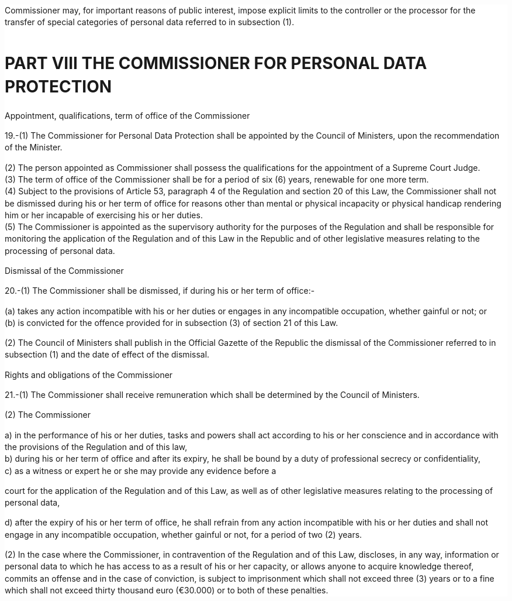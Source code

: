 Commissioner may, for important reasons of public interest, impose explicit limits to the controller or the processor for the transfer of special categories of personal data referred to in subsection (1).

# PART VIII THE COMMISSIONER FOR PERSONAL DATA PROTECTION

Appointment, qualifications, term of office of the Commissioner

19.-(1) The Commissioner for Personal Data Protection shall be appointed by the Council of Ministers, upon the recommendation of the Minister.

(2) The person appointed as Commissioner shall possess the qualifications for the appointment of a Supreme Court Judge.  
(3) The term of office of the Commissioner shall be for a period of six (6) years, renewable for one more term.  
(4) Subject to the provisions of Article 53, paragraph 4 of the Regulation and section 20 of this Law, the Commissioner shall not be dismissed during his or her term of office for reasons other than mental or physical incapacity or physical handicap rendering him or her incapable of exercising his or her duties.  
(5) The Commissioner is appointed as the supervisory authority for the purposes of the Regulation and shall be responsible for monitoring the application of the Regulation and of this Law in the Republic and of other legislative measures relating to the processing of personal data.

Dismissal of the Commissioner

20.-(1) The Commissioner shall be dismissed, if during his or her term of office:-

(a) takes any action incompatible with his or her duties or engages in any incompatible occupation, whether gainful or not; or  
(b) is convicted for the offence provided for in subsection (3) of section 21 of this Law.

(2) The Council of Ministers shall publish in the Official Gazette of the Republic the dismissal of the Commissioner referred to in subsection (1) and the date of effect of the dismissal.

Rights and obligations of the Commissioner

21.-(1) The Commissioner shall receive remuneration which shall be determined by the Council of Ministers.

(2) The Commissioner

a) in the performance of his or her duties, tasks and powers shall act according to his or her conscience and in accordance with the provisions of the Regulation and of this law,  
b) during his or her term of office and after its expiry, he shall be bound by a duty of professional secrecy or confidentiality,  
c) as a witness or expert he or she may provide any evidence before a

court for the application of the Regulation and of this Law, as well as of other legislative measures relating to the processing of personal data,

d) after the expiry of his or her term of office, he shall refrain from any action incompatible with his or her duties and shall not engage in any incompatible occupation, whether gainful or not, for a period of two (2) years.

(2) In the case where the Commissioner, in contravention of the Regulation and of this Law, discloses, in any way, information or personal data to which he has access to as a result of his or her capacity, or allows anyone to acquire knowledge thereof, commits an offense and in the case of conviction, is subject to imprisonment which shall not exceed three (3) years or to a fine which shall not exceed thirty thousand euro (€30.000) or to both of these penalties.
